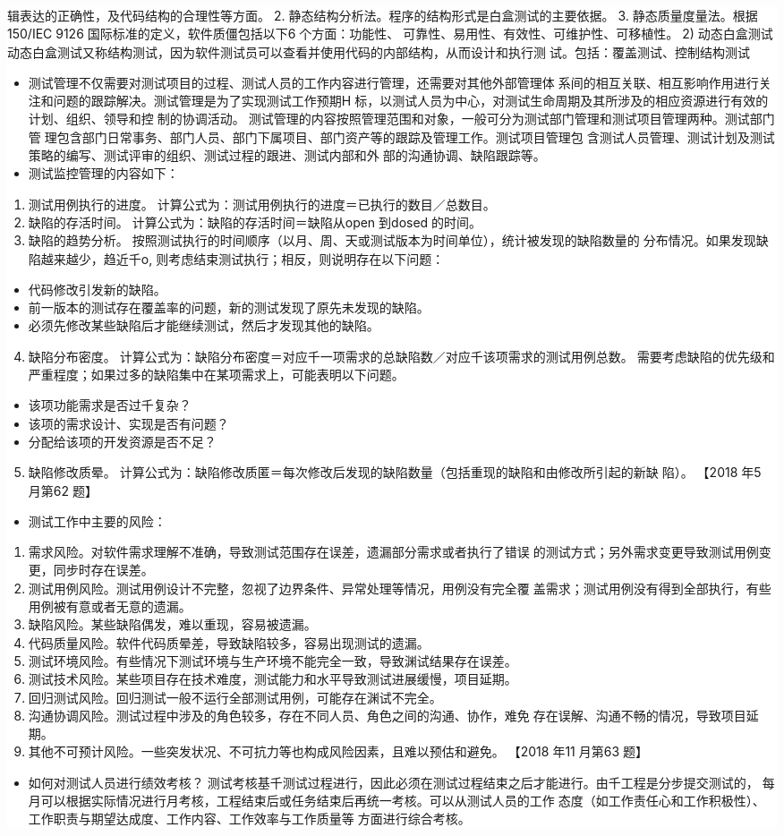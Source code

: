 辑表达的正确性，及代码结构的合理性等方面。
2. 静态结构分析法。程序的结构形式是白盒测试的主要依据。
3. 静态质量度量法。根据150/IEC 9126 国际标准的定义，软件质僵包括以下6 个方面：功能性、
可靠性、易用性、有效性、可维护性、可移植性。
2) 动态白盒测试
动态白盒测试又称结构测试，因为软件测试员可以查看并使用代码的内部结构，从而设计和执行测
试。包括：覆盖测试、控制结构测试
- 测试管理不仅需要对测试项目的过程、测试人员的工作内容进行管理，还需要对其他外部管理体
系间的相互关联、相互影响作用进行关注和问题的跟踪解决。测试管理是为了实现测试工作预期H
标，以测试人员为中心，对测试生命周期及其所涉及的相应资源进行有效的计划、组织、领导和控
制的协调活动。
测试管理的内容按照管理范围和对象，一般可分为测试部门管理和测试项目管理两种。测试部门管
理包含部门日常事务、部门人员、部门下属项目、部门资产等的跟踪及管理工作。测试项目管理包
含测试人员管理、测试计划及测试策略的编写、测试评审的组织、测试过程的跟进、测试内部和外
部的沟通协调、缺陷跟踪等。
- 测试监控管理的内容如下：
1. 测试用例执行的进度。
计算公式为：测试用例执行的进度＝已执行的数目／总数目。
2. 缺陷的存活时间。
计算公式为：缺陷的存活时间＝缺陷从open 到dosed 的时间。
3. 缺陷的趋势分析。
按照测试执行的时间顺序（以月、周、天或测试版本为时间单位），统计被发现的缺陷数量的
分布情况。如果发现缺陷越来越少，趋近千o, 则考虑结束测试执行；相反，则说明存在以下问题：
  + 代码修改引发新的缺陷。
  + 前一版本的测试存在覆盖率的问题，新的测试发现了原先未发现的缺陷。
  + 必须先修改某些缺陷后才能继续测试，然后才发现其他的缺陷。
4. 缺陷分布密度。
计算公式为：缺陷分布密度＝对应千一项需求的总缺陷数／对应千该项需求的测试用例总数。
需要考虑缺陷的优先级和严重程度；如果过多的缺陷集中在某项需求上，可能表明以下问题。
  + 该项功能需求是否过千复杂？
  + 该项的需求设计、实现是否有问题？
  + 分配给该项的开发资源是否不足？
5. 缺陷修改质晕。
计算公式为：缺陷修改质匿＝每次修改后发现的缺陷数量（包括重现的缺陷和由修改所引起的新缺
陷）。
【2018 年5 月第62 题】
- 测试工作中主要的风险：
1. 需求风险。对软件需求理解不准确，导致测试范围存在误差，遗漏部分需求或者执行了错误
的测试方式；另外需求变更导致测试用例变更，同步时存在误差。
2. 测试用例风险。测试用例设计不完整，忽视了边界条件、异常处理等情况，用例没有完全覆
盖需求；测试用例没有得到全部执行，有些用例被有意或者无意的遗漏。
3. 缺陷风险。某些缺陷偶发，难以重现，容易被遗漏。
4. 代码质量风险。软件代码质晕差，导致缺陷较多，容易出现测试的遗漏。
5. 测试环境风险。有些情况下测试环境与生产环境不能完全一致，导致渊试结果存在误差。
6. 测试技术风险。某些项目存在技术难度，测试能力和水平导致测试进展缓慢，项目延期。
7. 回归测试风险。回归测试一般不运行全部测试用例，可能存在渊试不完全。
8. 沟通协调风险。测试过程中涉及的角色较多，存在不同人员、角色之间的沟通、协作，难免
存在误解、沟通不畅的情况，导致项目延期。
9. 其他不可预计风险。一些突发状况、不可抗力等也构成风险因素，且难以预估和避免。
【2018 年11 月第63 题】
- 如何对测试人员进行绩效考核？
测试考核基千测试过程进行，因此必须在测试过程结束之后才能进行。由千工程是分步提交测试的，
每月可以根据实际情况进行月考核，工程结束后或任务结束后再统一考核。可以从测试人员的工作
态度（如工作责任心和工作积极性）、工作职责与期望达成度、工作内容、工作效率与工作质量等
方面进行综合考核。
